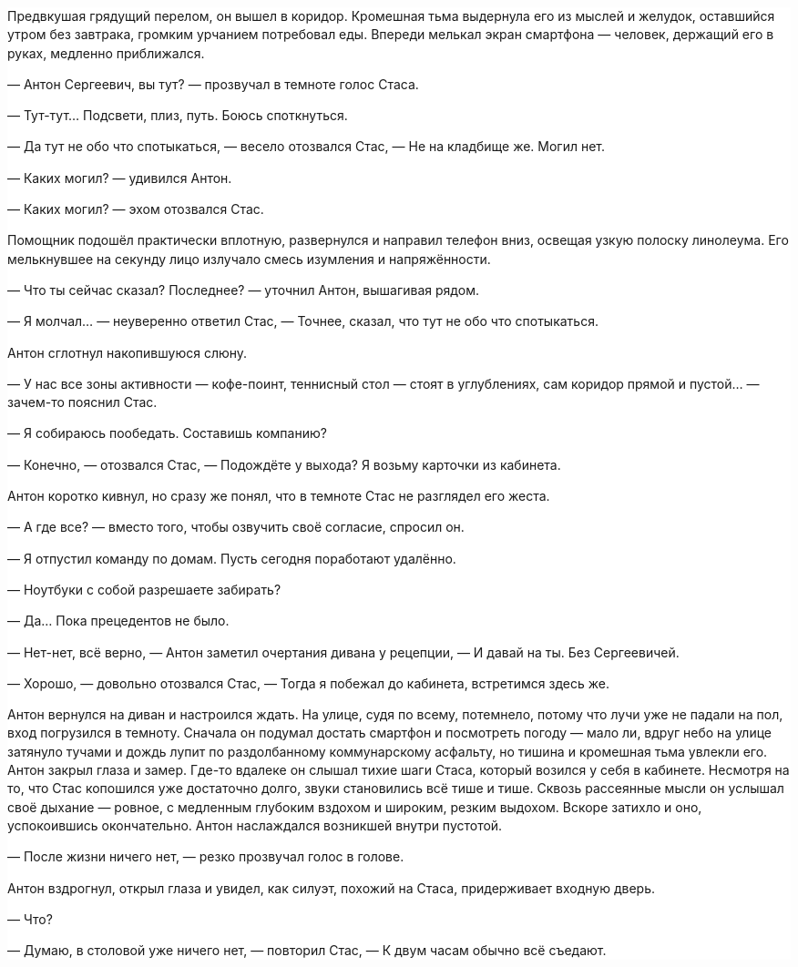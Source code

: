 Предвкушая грядущий перелом, он вышел в коридор. Кромешная тьма выдернула его из мыслей и желудок, оставшийся утром без завтрака, громким урчанием потребовал еды. Впереди мелькал экран смартфона — человек, держащий его в руках, медленно приближался. 

— Антон Сергеевич, вы тут? — прозвучал в темноте голос Стаса.

— Тут-тут… Подсвети, плиз, путь. Боюсь споткнуться.

— Да тут не обо что спотыкаться, — весело отозвался Стас, — Не на кладбище же. Могил нет.

— Каких могил? — удивился Антон.

— Каких могил? — эхом отозвался Стас.

Помощник подошёл практически вплотную, развернулся и направил телефон вниз, освещая узкую полоску линолеума. Его мелькнувшее на секунду лицо излучало смесь изумления и напряжённости.

— Что ты сейчас сказал? Последнее? — уточнил Антон, вышагивая рядом.

— Я молчал… — неуверенно ответил Стас, — Точнее, сказал, что тут не обо что спотыкаться.

Антон сглотнул накопившуюся слюну.

— У нас все зоны активности — кофе-поинт, теннисный стол — стоят в углублениях, сам коридор прямой и пустой… — зачем-то пояснил Стас.

— Я собираюсь пообедать. Составишь компанию?

— Конечно, — отозвался Стас, — Подождёте у выхода? Я возьму карточки из кабинета.

Антон коротко кивнул, но сразу же понял, что в темноте Стас не разглядел его жеста.

— А где все? — вместо того, чтобы озвучить своё согласие, спросил он.

— Я отпустил команду по домам. Пусть сегодня поработают удалённо.

—  Ноутбуки с собой разрешаете забирать?

— Да… Пока прецедентов не было.

— Нет-нет, всё верно, — Антон заметил очертания дивана у рецепции, — И давай на ты. Без Сергеевичей.

— Хорошо, — довольно отозвался Стас, — Тогда я побежал до кабинета, встретимся здесь же.

Антон вернулся на диван и настроился ждать. На улице, судя по всему, потемнело, потому что лучи уже не падали на пол, вход погрузился в темноту. Сначала он подумал достать смартфон и посмотреть погоду — мало ли, вдруг небо на улице затянуло тучами и дождь лупит по раздолбанному коммунарскому асфальту, но тишина и кромешная тьма увлекли его. Антон закрыл глаза и замер. Где-то вдалеке он слышал тихие шаги Стаса, который возился у себя в кабинете. Несмотря на то, что Стас копошился уже достаточно долго, звуки становились всё тише и тише. Сквозь рассеянные мысли он услышал своё дыхание — ровное, с медленным глубоким вздохом и широким, резким выдохом. Вскоре затихло и оно, успокоившись окончательно. Антон наслаждался возникшей внутри пустотой. 

— После жизни ничего нет, — резко прозвучал голос в голове.

Антон вздрогнул, открыл глаза и увидел, как силуэт, похожий на Стаса, придерживает входную дверь.

— Что?

— Думаю, в столовой уже ничего нет, — повторил Стас, — К двум часам обычно всё съедают.
